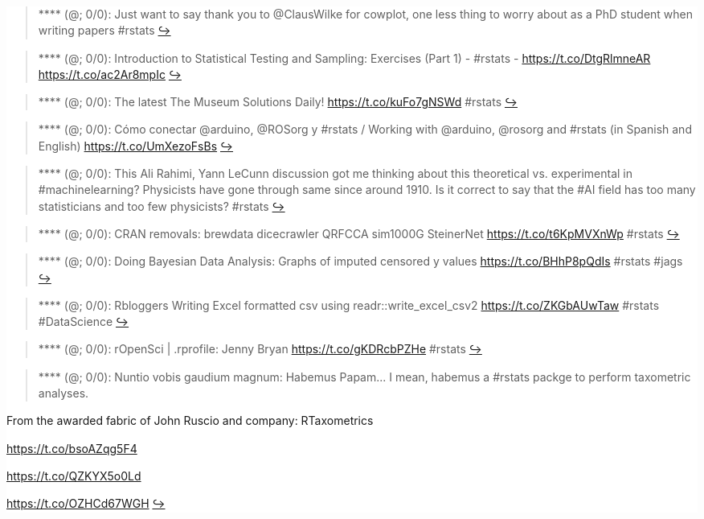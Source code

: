 


> **** (@; 0/0): Just want to say thank you to @ClausWilke for cowplot, one less thing to worry about as a PhD student when writing papers #rstats  [&#8618;](https://twitter.com/dataandme/status/939540577607213056)




> **** (@; 0/0): Introduction to Statistical Testing and Sampling: Exercises (Part 1) - #rstats - https://t.co/DtgRlmneAR https://t.co/ac2Ar8mpIc  [&#8618;](https://twitter.com/dataandme/status/939539926621835265)




> **** (@; 0/0): The latest The Museum Solutions Daily! https://t.co/kuFo7gNSWd #rstats  [&#8618;](https://twitter.com/dataandme/status/939523675145015297)




> **** (@; 0/0): Cómo conectar @arduino, @ROSorg y #rstats / Working with @arduino, @rosorg and #rstats (in Spanish and English) https://t.co/UmXezoFsBs  [&#8618;](https://twitter.com/dataandme/status/939510057661882368)




> **** (@; 0/0): This Ali Rahimi, Yann LeCunn discussion got me thinking about this theoretical vs. experimental in #machinelearning? Physicists have gone through same since around 1910. Is it correct to say that the #AI field has too many statisticians and too few physicists? #rstats  [&#8618;](https://twitter.com/dataandme/status/939499072460816384)




> **** (@; 0/0): CRAN removals: brewdata dicecrawler QRFCCA sim1000G SteinerNet https://t.co/t6KpMVXnWp #rstats  [&#8618;](https://twitter.com/dataandme/status/939495367686705152)




> **** (@; 0/0): Doing Bayesian Data Analysis: Graphs of imputed censored y values https://t.co/BHhP8pQdIs #rstats #jags  [&#8618;](https://twitter.com/dataandme/status/939492374882988032)




> **** (@; 0/0): Rbloggers Writing Excel formatted csv using readr::write_excel_csv2 https://t.co/ZKGbAUwTaw #rstats #DataScience  [&#8618;](https://twitter.com/dataandme/status/939465572722593792)




> **** (@; 0/0): rOpenSci | .rprofile: Jenny Bryan https://t.co/gKDRcbPZHe #rstats  [&#8618;](https://twitter.com/dataandme/status/939465571476832258)




> **** (@; 0/0): Nuntio vobis gaudium magnum: Habemus Papam... I mean, habemus a #rstats packge to perform taxometric analyses.
>
From the awarded fabric of John Ruscio and company: RTaxometrics
>
https://t.co/bsoAZqg5F4
>
https://t.co/QZKYX5o0Ld
>
https://t.co/OZHCd67WGH  [&#8618;](https://twitter.com/dataandme/status/939450884202860546)
